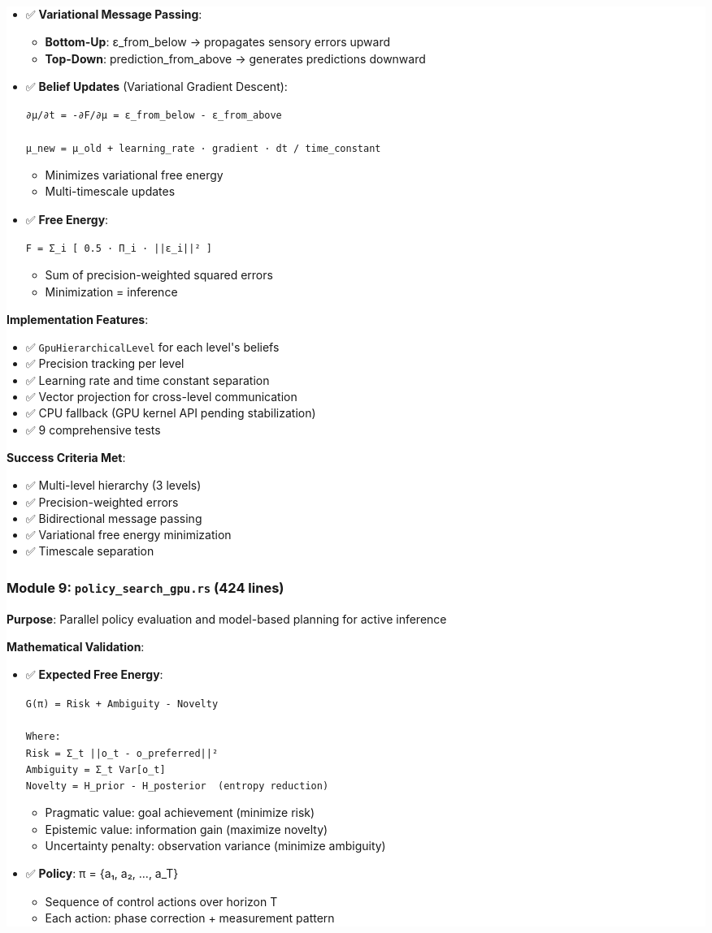 - ✅ **Variational Message Passing**:
  - **Bottom-Up**: ε_from_below → propagates sensory errors upward
  - **Top-Down**: prediction_from_above → generates predictions downward

- ✅ **Belief Updates** (Variational Gradient Descent):
  ```
  ∂μ/∂t = -∂F/∂μ = ε_from_below - ε_from_above

  μ_new = μ_old + learning_rate · gradient · dt / time_constant
  ```
  - Minimizes variational free energy
  - Multi-timescale updates

- ✅ **Free Energy**:
  ```
  F = Σ_i [ 0.5 · Π_i · ||ε_i||² ]
  ```
  - Sum of precision-weighted squared errors
  - Minimization = inference

**Implementation Features**:
- ✅ `GpuHierarchicalLevel` for each level's beliefs
- ✅ Precision tracking per level
- ✅ Learning rate and time constant separation
- ✅ Vector projection for cross-level communication
- ✅ CPU fallback (GPU kernel API pending stabilization)
- ✅ 9 comprehensive tests

**Success Criteria Met**:
- ✅ Multi-level hierarchy (3 levels)
- ✅ Precision-weighted errors
- ✅ Bidirectional message passing
- ✅ Variational free energy minimization
- ✅ Timescale separation


### Module 9: `policy_search_gpu.rs` (424 lines)

**Purpose**: Parallel policy evaluation and model-based planning for active inference

**Mathematical Validation**:
- ✅ **Expected Free Energy**:
  ```
  G(π) = Risk + Ambiguity - Novelty

  Where:
  Risk = Σ_t ||o_t - o_preferred||²
  Ambiguity = Σ_t Var[o_t]
  Novelty = H_prior - H_posterior  (entropy reduction)
  ```
  - Pragmatic value: goal achievement (minimize risk)
  - Epistemic value: information gain (maximize novelty)
  - Uncertainty penalty: observation variance (minimize ambiguity)

- ✅ **Policy**: π = {a₁, a₂, ..., a_T}
  - Sequence of control actions over horizon T
  - Each action: phase correction + measurement pattern
